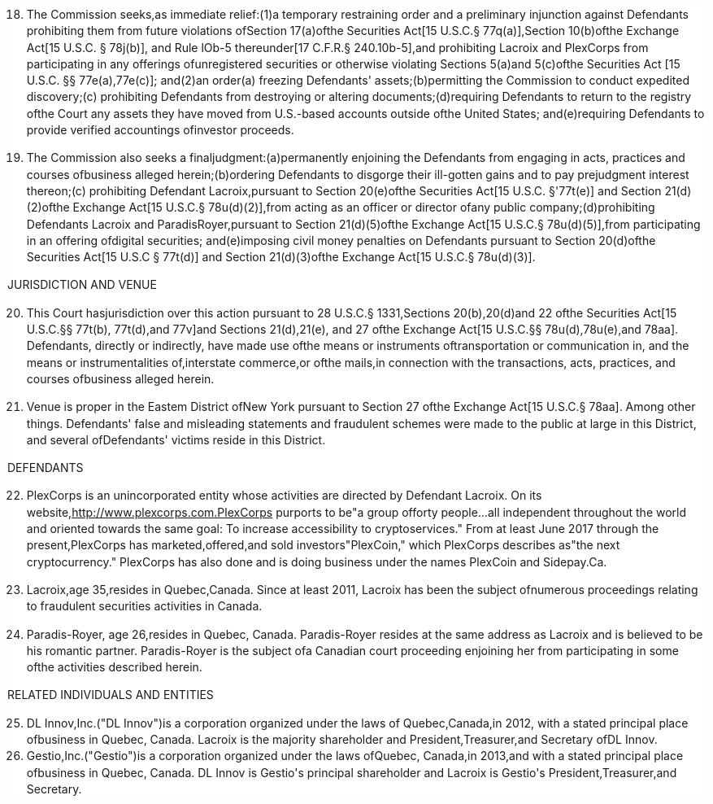 18. The Commission seeks,as immediate relief:(1)a temporary restraining order and a preliminary injunction against Defendants prohibiting them from future violations ofSection 17(a)ofthe Securities Act[15 U.S.C.§ 77q(a)],Section 10(b)ofthe Exchange Act[15 U.S.C. § 78j(b)], and Rule lOb-5 thereunder[17 C.F.R.§ 240.10b-5],and prohibiting Lacroix and PlexCorps from participating in any offerings ofunregistered securities or otherwise violating Sections 5(a)and 5(c)ofthe Securities Act [15 U.S.C. §§ 77e(a),77e(c)]; and(2)an order(a) freezing Defendants' assets;(b)permitting the Commission to conduct expedited discovery;(c) prohibiting Defendants from destroying or altering documents;(d)requiring Defendants to return to the registry ofthe Court any assets they have moved from U.S.-based accounts outside ofthe United States; and(e)requiring Defendants to provide verified accountings ofinvestor proceeds.

19. The Commission also seeks a finaljudgment:(a)permanently enjoining the Defendants from engaging in acts, practices and courses ofbusiness alleged herein;(b)ordering Defendants to disgorge their ill-gotten gains and to pay prejudgment interest thereon;(c) prohibiting Defendant Lacroix,pursuant to Section 20(e)ofthe Securities Act[15 U.S.C. §'77t(e)] and Section 21(d)(2)ofthe Exchange Act[15 U.S.C.§ 78u(d)(2)],from acting as an officer or director ofany public company;(d)prohibiting Defendants Lacroix and ParadisRoyer,pursuant to Section 21(d)(5)ofthe Exchange Act[15 U.S.C.§ 78u(d)(5)],from participating in an offering ofdigital securities; and(e)imposing civil money penalties on Defendants pursuant to Section 20(d)ofthe Securities Act[15 U.S.C § 77t(d)] and Section 21(d)(3)ofthe Exchange Act[15 U.S.C.§ 78u(d)(3)].

JURISDICTION AND VENUE

20. This Court hasjurisdiction over this action pursuant to 28 U.S.C.§ 1331,Sections 20(b),20(d)and 22 ofthe Securities Act[15 U.S.C.§§ 77t(b), 77t(d),and 77v]and Sections 21(d),21(e), and 27 ofthe Exchange Act[15 U.S.C.§§ 78u(d),78u(e),and 78aa]. Defendants, directly or indirectly, have made use ofthe means or instruments oftransportation or communication in, and the means or instrumentalities of,interstate commerce,or ofthe mails,in connection with the transactions, acts, practices, and courses ofbusiness alleged herein.

21. Venue is proper in the Eastem District ofNew York pursuant to Section 27 ofthe Exchange Act[15 U.S.C.§ 78aa]. Among other things. Defendants' false and misleading statements and fraudulent schemes were made to the public at large in this District, and several
ofDefendants' victims reside in this District.

DEFENDANTS

22. PlexCorps is an unincorporated entity whose activities are directed by Defendant Lacroix. On its website,http://www.plexcorps.com.PlexCorps purports to be"a group offorty people...all independent throughout the world and oriented towards the same goal: To increase accessibility to cryptoservices." From at least June 2017 through the present,PlexCorps has marketed,offered,and sold investors"PlexCoin," which PlexCorps describes as"the next cryptocurrency." PlexCorps has also done and is doing business under the names PlexCoin and Sidepay.Ca.

23. Lacroix,age 35,resides in Quebec,Canada. Since at least 2011, Lacroix has been the subject ofnumerous proceedings relating to fraudulent securities activities in Canada.

24. Paradis-Royer, age 26,resides in Quebec, Canada. Paradis-Royer resides at the same address as Lacroix and is believed to be his romantic partner. Paradis-Royer is the subject ofa Canadian court proceeding enjoining her from participating in some ofthe activities described herein. 

RELATED INDIVIDUALS AND ENTITIES

25. DL Innov,Inc.("DL Innov")is a corporation organized under the laws of Quebec,Canada,in 2012, with a stated principal place ofbusiness in Quebec, Canada. Lacroix is the majority shareholder and President,Treasurer,and Secretary ofDL Innov.
26. Gestio,Inc.("Gestio")is a corporation organized under the laws ofQuebec, Canada,in 2013,and with a stated principal place ofbusiness in Quebec, Canada. DL Innov is Gestio's principal shareholder and Lacroix is Gestio's President,Treasurer,and Secretary.
